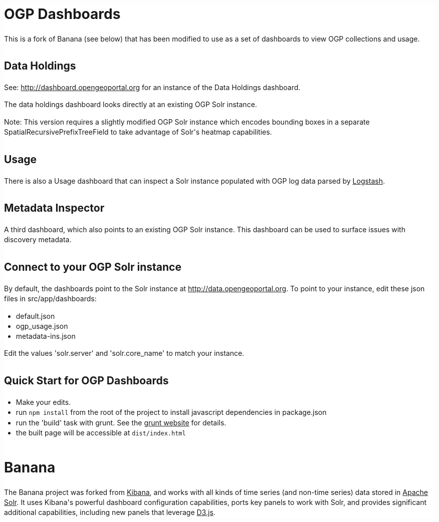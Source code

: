 # OGP Dashboards
This is a fork of Banana (see below) that has been modified to use as a set of dashboards to 
view OGP collections and usage.

## Data Holdings
See: http://dashboard.opengeoportal.org for an instance of the Data Holdings dashboard.

The data holdings dashboard looks directly at an existing OGP Solr instance. 

Note: This version requires a slightly modified OGP Solr instance which encodes bounding boxes in a separate SpatialRecursivePrefixTreeField
to take advantage of Solr's heatmap capabilities.

## Usage
There is also a Usage dashboard that can inspect a Solr instance populated with OGP log data parsed
by [Logstash](https://www.elastic.co/products/logstash). 

## Metadata Inspector
A third dashboard, which also points to an existing OGP Solr instance. This dashboard can be used
to surface issues with discovery metadata.

## Connect to your OGP Solr instance

By default, the dashboards point to the Solr instance at http://data.opengeoportal.org. To point to your instance,
edit these json files in src/app/dashboards:

* default.json
* ogp_usage.json
* metadata-ins.json

Edit the values 'solr.server' and 'solr.core_name' to match your instance.

## Quick Start for OGP Dashboards
* Make your edits.
* run `npm install` from the root of the project to install javascript dependencies in package.json
* run the 'build' task with grunt. See the [grunt website](https://gruntjs.com/getting-started) 
for details.
* the built page will be accessible at `dist/index.html`



# Banana

The Banana project was forked from [Kibana](https://github.com/elastic/kibana), and works with all kinds of time series
(and non-time series) data stored in [Apache Solr](https://lucene.apache.org/solr/). It uses Kibana's powerful dashboard
configuration capabilities, ports key panels to work with Solr, and provides significant additional capabilities,
including new panels that leverage [D3.js](http://d3js.org).
